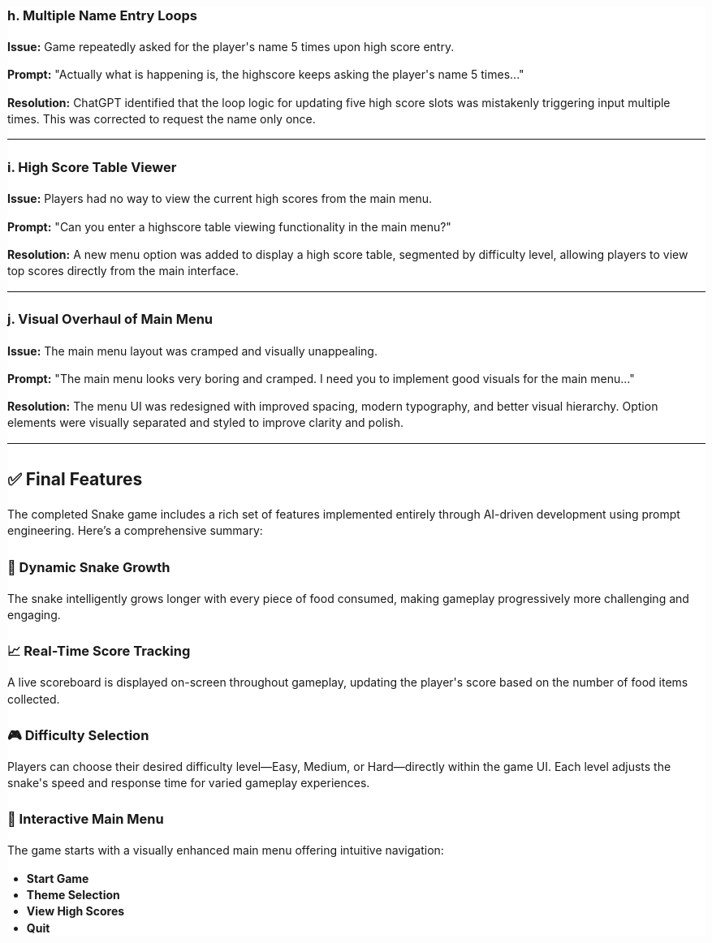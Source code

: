 
### h. Multiple Name Entry Loops
**Issue:** Game repeatedly asked for the player's name 5 times upon high score entry.

**Prompt:** "Actually what is happening is, the highscore keeps asking the player's name 5 times..."

**Resolution:** ChatGPT identified that the loop logic for updating five high score slots was mistakenly triggering input multiple times. This was corrected to request the name only once.

---

### i. High Score Table Viewer
**Issue:** Players had no way to view the current high scores from the main menu.

**Prompt:** "Can you enter a highscore table viewing functionality in the main menu?"

**Resolution:** A new menu option was added to display a high score table, segmented by difficulty level, allowing players to view top scores directly from the main interface.

---

### j. Visual Overhaul of Main Menu
**Issue:** The main menu layout was cramped and visually unappealing.

**Prompt:** "The main menu looks very boring and cramped. I need you to implement good visuals for the main menu..."

**Resolution:** The menu UI was redesigned with improved spacing, modern typography, and better visual hierarchy. Option elements were visually separated and styled to improve clarity and polish.

---

## ✅ Final Features

The completed Snake game includes a rich set of features implemented entirely through AI-driven development using prompt engineering. Here’s a comprehensive summary:

### 🐍 Dynamic Snake Growth
The snake intelligently grows longer with every piece of food consumed, making gameplay progressively more challenging and engaging.

### 📈 Real-Time Score Tracking
A live scoreboard is displayed on-screen throughout gameplay, updating the player's score based on the number of food items collected.

### 🎮 Difficulty Selection
Players can choose their desired difficulty level—Easy, Medium, or Hard—directly within the game UI. Each level adjusts the snake's speed and response time for varied gameplay experiences.

### 🧭 Interactive Main Menu
The game starts with a visually enhanced main menu offering intuitive navigation:
- **Start Game**
- **Theme Selection**
- **View High Scores**
- **Quit**
